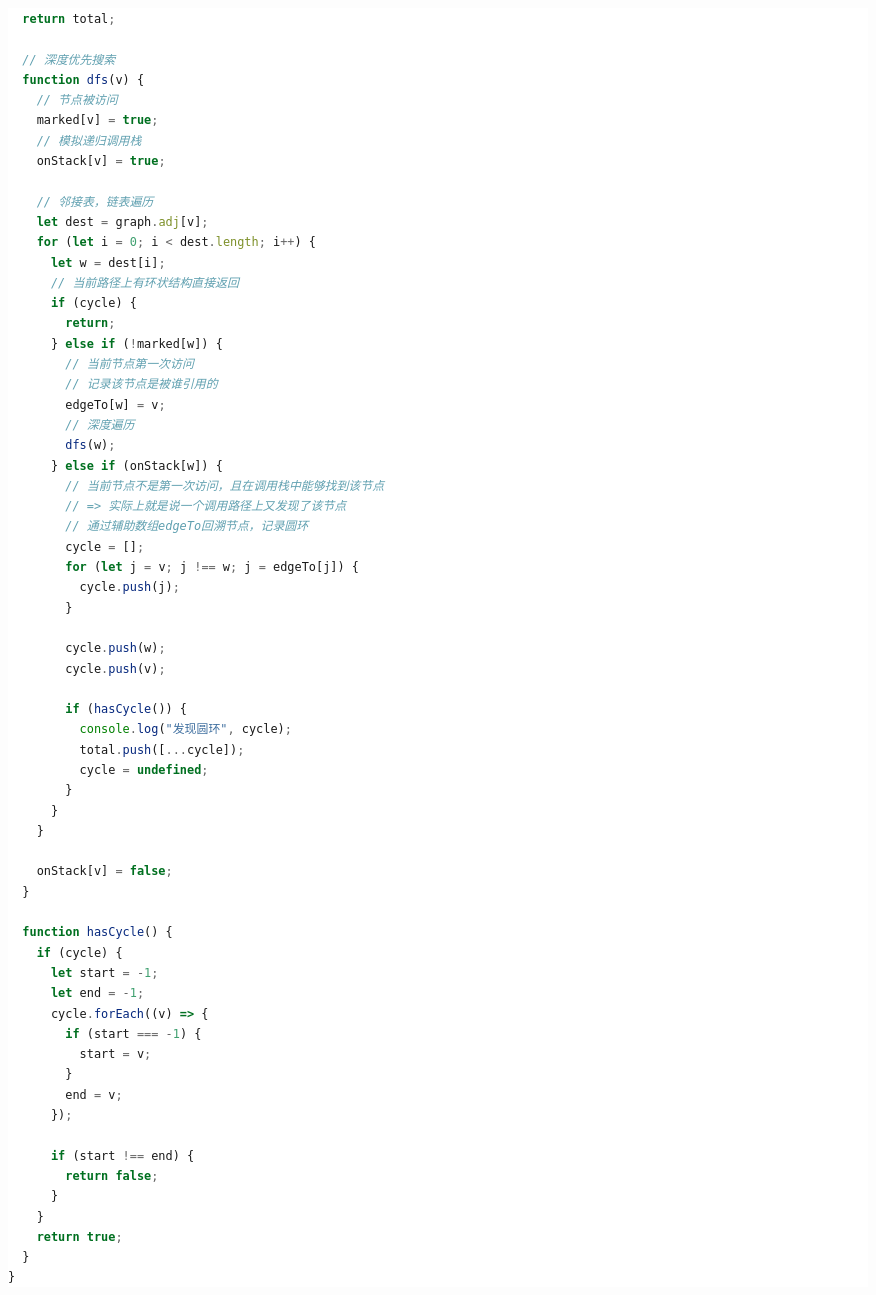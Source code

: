 ```javascript
  return total;

  // 深度优先搜索
  function dfs(v) {
    // 节点被访问
    marked[v] = true;
    // 模拟递归调用栈
    onStack[v] = true;

    // 邻接表，链表遍历
    let dest = graph.adj[v];
    for (let i = 0; i < dest.length; i++) {
      let w = dest[i];
      // 当前路径上有环状结构直接返回
      if (cycle) {
        return;
      } else if (!marked[w]) {
        // 当前节点第一次访问
        // 记录该节点是被谁引用的
        edgeTo[w] = v;
        // 深度遍历
        dfs(w);
      } else if (onStack[w]) {
        // 当前节点不是第一次访问，且在调用栈中能够找到该节点
        // => 实际上就是说一个调用路径上又发现了该节点
        // 通过辅助数组edgeTo回溯节点，记录圆环
        cycle = [];
        for (let j = v; j !== w; j = edgeTo[j]) {
          cycle.push(j);
        }

        cycle.push(w);
        cycle.push(v);

        if (hasCycle()) {
          console.log("发现圆环", cycle);
          total.push([...cycle]);
          cycle = undefined;
        }
      }
    }

    onStack[v] = false;
  }

  function hasCycle() {
    if (cycle) {
      let start = -1;
      let end = -1;
      cycle.forEach((v) => {
        if (start === -1) {
          start = v;
        }
        end = v;
      });

      if (start !== end) {
        return false;
      }
    }
    return true;
  }
}
```